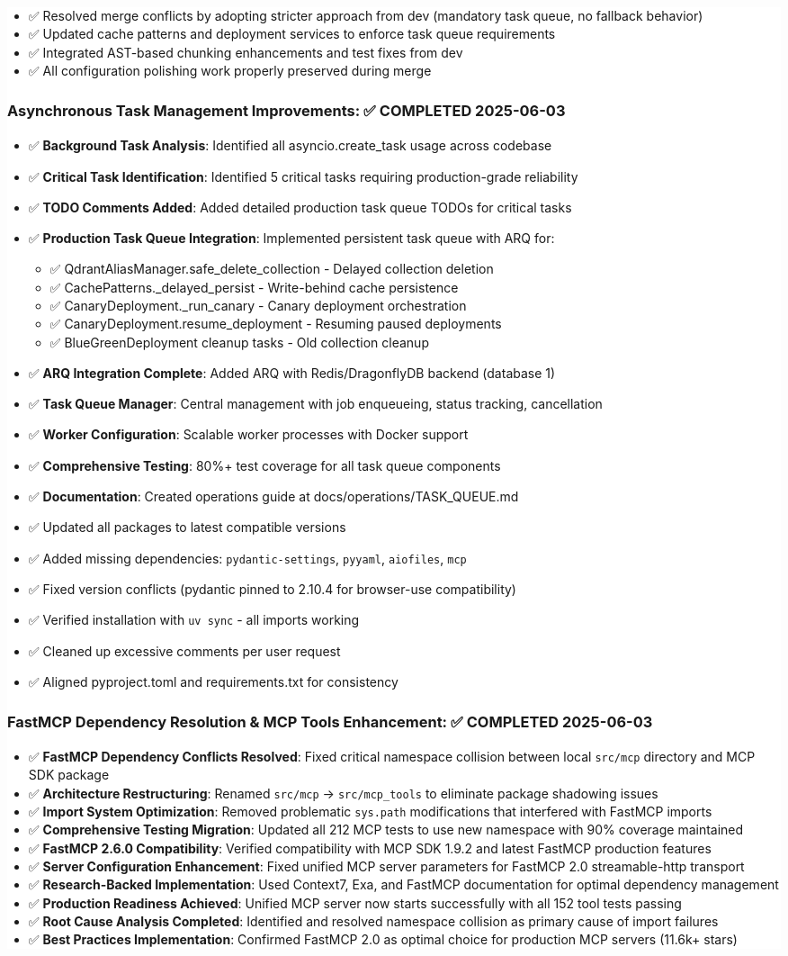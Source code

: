   - ✅ Resolved merge conflicts by adopting stricter approach from dev (mandatory task queue, no fallback behavior)
  - ✅ Updated cache patterns and deployment services to enforce task queue requirements
  - ✅ Integrated AST-based chunking enhancements and test fixes from dev
  - ✅ All configuration polishing work properly preserved during merge

### **Asynchronous Task Management Improvements:** ✅ **COMPLETED 2025-06-03**

- ✅ **Background Task Analysis**: Identified all asyncio.create_task usage across codebase
- ✅ **Critical Task Identification**: Identified 5 critical tasks requiring production-grade reliability
- ✅ **TODO Comments Added**: Added detailed production task queue TODOs for critical tasks
- ✅ **Production Task Queue Integration**: Implemented persistent task queue with ARQ for:
  - ✅ QdrantAliasManager.safe_delete_collection - Delayed collection deletion
  - ✅ CachePatterns.\_delayed_persist - Write-behind cache persistence
  - ✅ CanaryDeployment.\_run_canary - Canary deployment orchestration
  - ✅ CanaryDeployment.resume_deployment - Resuming paused deployments
  - ✅ BlueGreenDeployment cleanup tasks - Old collection cleanup
- ✅ **ARQ Integration Complete**: Added ARQ with Redis/DragonflyDB backend (database 1)
- ✅ **Task Queue Manager**: Central management with job enqueueing, status tracking, cancellation
- ✅ **Worker Configuration**: Scalable worker processes with Docker support
- ✅ **Comprehensive Testing**: 80%+ test coverage for all task queue components
- ✅ **Documentation**: Created operations guide at docs/operations/TASK_QUEUE.md

- ✅ Updated all packages to latest compatible versions
- ✅ Added missing dependencies: `pydantic-settings`, `pyyaml`, `aiofiles`, `mcp`
- ✅ Fixed version conflicts (pydantic pinned to 2.10.4 for browser-use compatibility)
- ✅ Verified installation with `uv sync` - all imports working
- ✅ Cleaned up excessive comments per user request
- ✅ Aligned pyproject.toml and requirements.txt for consistency

### **FastMCP Dependency Resolution & MCP Tools Enhancement:** ✅ **COMPLETED 2025-06-03**

- ✅ **FastMCP Dependency Conflicts Resolved**: Fixed critical namespace collision between local `src/mcp` directory and MCP SDK package
- ✅ **Architecture Restructuring**: Renamed `src/mcp` → `src/mcp_tools` to eliminate package shadowing issues
- ✅ **Import System Optimization**: Removed problematic `sys.path` modifications that interfered with FastMCP imports
- ✅ **Comprehensive Testing Migration**: Updated all 212 MCP tests to use new namespace with 90% coverage maintained
- ✅ **FastMCP 2.6.0 Compatibility**: Verified compatibility with MCP SDK 1.9.2 and latest FastMCP production features
- ✅ **Server Configuration Enhancement**: Fixed unified MCP server parameters for FastMCP 2.0 streamable-http transport
- ✅ **Research-Backed Implementation**: Used Context7, Exa, and FastMCP documentation for optimal dependency management
- ✅ **Production Readiness Achieved**: Unified MCP server now starts successfully with all 152 tool tests passing
- ✅ **Root Cause Analysis Completed**: Identified and resolved namespace collision as primary cause of import failures
- ✅ **Best Practices Implementation**: Confirmed FastMCP 2.0 as optimal choice for production MCP servers (11.6k+ stars)
